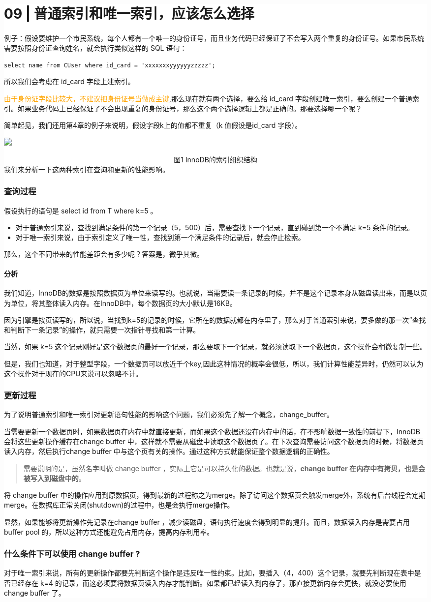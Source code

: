 # 09 | 普通索引和唯一索引，应该怎么选择

例子：假设要维护一个市民系统，每个人都有一个唯一的身份证号，而且业务代码已经保证了不会写入两个重复的身份证号。如果市民系统需要按照身份证查询姓名，就会执行类似这样的 SQL 语句：

```mysql
select name from CUser where id_card = 'xxxxxxxyyyyyyzzzzz';
```

所以我们会考虑在 id_card 字段上建索引。

<font color="orange">由于身份证字段比较大，不建议把身份证号当做成主键</font>,那么现在就有两个选择，要么给 id_card 字段创建唯一索引，要么创建一个普通索引。如果业务代码上已经保证了不会出现重复的身份证号，那么这个两个选择逻辑上都是正确的。那要选择哪一个呢？

简单起见，我们还用第4章的例子来说明，假设字段k上的值都不重复（k 值假设是id_card 字段）。

![](https://raw.githubusercontent.com/dddygin/image-storage/main/blog/image/database/mysql/mysql45/mysql45-05-01.png)

<center>图1 InnoDB的索引组织结构</center>
我们来分析一下这两种索引在查询和更新的性能影响。

### 查询过程

假设执行的语句是 select id from T where k=5 。

- 对于普通索引来说，查找到满足条件的第一个记录（5，500）后，需要查找下一个记录，直到碰到第一个不满足 k=5 条件的记录。
- 对于唯一索引来说，由于索引定义了唯一性，查找到第一个满足条件的记录后，就会停止检索。

那么，这个不同带来的性能差距会有多少呢？答案是，微乎其微。

#### 分析

我们知道，InnoDB的数据是按照数据页为单位来读写的。也就说，当需要读一条记录的时候，并不是这个记录本身从磁盘读出来，而是以页为单位，将其整体读入内存。在InnoDB中，每个数据页的大小默认是16KB。

因为引擎是按页读写的，所以说，当找到k=5的记录的时候，它所在的数据就都在内存里了，那么对于普通索引来说，要多做的那一次“查找和判断下一条记录”的操作，就只需要一次指针寻找和第一计算。

当然，如果 k=5 这个记录刚好是这个数据页的最好一个记录，那么要取下一个记录，就必须读取下一个数据页，这个操作会稍微复制一些。

但是，我们也知道，对于整型字段，一个数据页可以放近千个key,因此这种情况的概率会很低，所以，我们计算性能差异时，仍然可以认为这个操作对于现在的CPU来说可以忽略不计。

### 更新过程

为了说明普通索引和唯一索引对更新语句性能的影响这个问题，我们必须先了解一个概念，change_buffer。

当需要更新一个数据页时，如果数据页在内存中就直接更新，而如果这个数据还没在内存中的话，在不影响数据一致性的前提下，InnoDB 会将这些更新操作缓存在change buffer 中，这样就不需要从磁盘中读取这个数据页了。在下次查询需要访问这个数据页的时候，将数据页读入内存，然后执行change buffer 中与这个页有关的操作。通过这种方式就能保证整个数据逻辑的正确性。

>需要说明的是，虽然名字叫做 change buffer ，实际上它是可以持久化的数据。也就是说，**change buffer 在内存中有拷贝，也是会被写入到磁盘中的**。

将 change buffer 中的操作应用到原数据页，得到最新的过程称之为merge。除了访问这个数据页会触发merge外，系统有后台线程会定期merge。在数据库正常关闭(shutdown)的过程中，也是会执行merge操作。

显然，如果能够将更新操作先记录在change buffer ，减少读磁盘，语句执行速度会得到明显的提升。而且，数据读入内存是需要占用 buffer pool 的，所以这种方式还能避免占用内存，提高内存利用率。

### 什么条件下可以使用 change buffer ?

对于唯一索引来说，所有的更新操作都要先判断这个操作是违反唯一性约束。比如，要插入（4，400）这个记录，就要先判断现在表中是否已经存在 k=4 的记录，而这必须要将数据页读入内存才能判断。如果都已经读入到内存了，那直接更新内存会更快，就没必要使用 change buffer 了。
